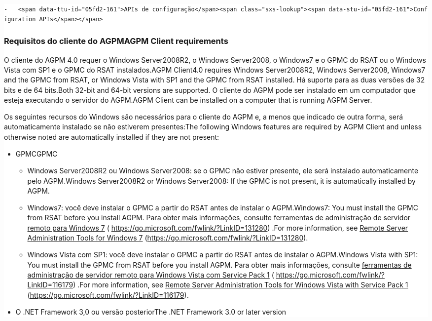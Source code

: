     -   <span data-ttu-id="05fd2-161">APIs de configuração</span><span class="sxs-lookup"><span data-stu-id="05fd2-161">Configuration APIs</span></span>

### <span data-ttu-id="05fd2-162">Requisitos do cliente do AGPM</span><span class="sxs-lookup"><span data-stu-id="05fd2-162">AGPM Client requirements</span></span>

<span data-ttu-id="05fd2-163">O cliente do AGPM 4.0 requer o Windows Server2008R2, o Windows Server2008, o Windows7 e o GPMC do RSAT ou o Windows Vista com SP1 e o GPMC do RSAT instalados.</span><span class="sxs-lookup"><span data-stu-id="05fd2-163">AGPM Client4.0 requires Windows Server2008R2, Windows Server2008, Windows7 and the GPMC from RSAT, or Windows Vista with SP1 and the GPMC from RSAT installed.</span></span> <span data-ttu-id="05fd2-164">Há suporte para as duas versões de 32 bits e de 64 bits.</span><span class="sxs-lookup"><span data-stu-id="05fd2-164">Both 32-bit and 64-bit versions are supported.</span></span> <span data-ttu-id="05fd2-165">O cliente do AGPM pode ser instalado em um computador que esteja executando o servidor do AGPM.</span><span class="sxs-lookup"><span data-stu-id="05fd2-165">AGPM Client can be installed on a computer that is running AGPM Server.</span></span>

<span data-ttu-id="05fd2-166">Os seguintes recursos do Windows são necessários para o cliente do AGPM e, a menos que indicado de outra forma, será automaticamente instalado se não estiverem presentes:</span><span class="sxs-lookup"><span data-stu-id="05fd2-166">The following Windows features are required by AGPM Client and unless otherwise noted are automatically installed if they are not present:</span></span>

-   <span data-ttu-id="05fd2-167">GPMC</span><span class="sxs-lookup"><span data-stu-id="05fd2-167">GPMC</span></span>

    -   <span data-ttu-id="05fd2-168">Windows Server2008R2 ou Windows Server2008: se o GPMC não estiver presente, ele será instalado automaticamente pelo AGPM.</span><span class="sxs-lookup"><span data-stu-id="05fd2-168">Windows Server2008R2 or Windows Server2008: If the GPMC is not present, it is automatically installed by AGPM.</span></span>

    -   <span data-ttu-id="05fd2-169">Windows7: você deve instalar o GPMC a partir do RSAT antes de instalar o AGPM.</span><span class="sxs-lookup"><span data-stu-id="05fd2-169">Windows7: You must install the GPMC from RSAT before you install AGPM.</span></span> <span data-ttu-id="05fd2-170">Para obter mais informações, consulte [ferramentas de administração de servidor remoto para Windows 7](https://go.microsoft.com/fwlink/?LinkID=131280) ( https://go.microsoft.com/fwlink/?LinkID=131280) .</span><span class="sxs-lookup"><span data-stu-id="05fd2-170">For more information, see [Remote Server Administration Tools for Windows 7](https://go.microsoft.com/fwlink/?LinkID=131280) (https://go.microsoft.com/fwlink/?LinkID=131280).</span></span>

    -   <span data-ttu-id="05fd2-171">Windows Vista com SP1: você deve instalar o GPMC a partir do RSAT antes de instalar o AGPM.</span><span class="sxs-lookup"><span data-stu-id="05fd2-171">Windows Vista with SP1: You must install the GPMC from RSAT before you install AGPM.</span></span> <span data-ttu-id="05fd2-172">Para obter mais informações, consulte [ferramentas de administração de servidor remoto para Windows Vista com Service Pack 1](https://go.microsoft.com/fwlink/?LinkID=116179) ( https://go.microsoft.com/fwlink/?LinkID=116179) .</span><span class="sxs-lookup"><span data-stu-id="05fd2-172">For more information, see [Remote Server Administration Tools for Windows Vista with Service Pack 1](https://go.microsoft.com/fwlink/?LinkID=116179) (https://go.microsoft.com/fwlink/?LinkID=116179).</span></span>

-   <span data-ttu-id="05fd2-173">O .NET Framework 3,0 ou versão posterior</span><span class="sxs-lookup"><span data-stu-id="05fd2-173">The .NET Framework 3.0 or later version</span></span>

